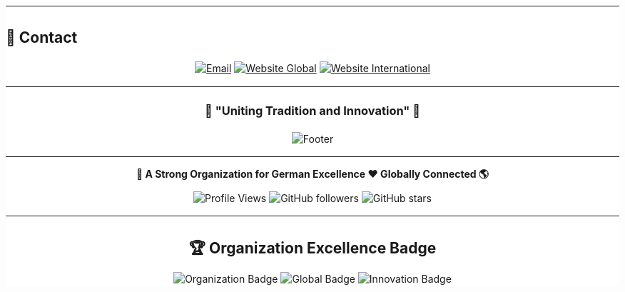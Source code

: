 </td>
</tr>
</table>

</div>

---

## 🤝 **Contact**

<div align="center">

[![Email](https://img.shields.io/badge/📧_Email-thommen.madeingermany%40made--in--germany.global-FFD700?style=for-the-badge&logoColor=black&labelColor=DC143C)](mailto:thommen.madeingermany@made-in-germany.global)
[![Website Global](https://img.shields.io/badge/🌍_Global-made--in--germany.global-000000?style=for-the-badge&logoColor=FFD700&labelColor=DC143C)](https://made-in-germany.global)
[![Website International](https://img.shields.io/badge/🌍_International-made--in--germany.international-DC143C?style=for-the-badge&logoColor=FFD700&labelColor=000000)](https://made-in-germany.international)

</div>

---

<div align="center">

### 🌟 **"Uniting Tradition and Innovation"** 🌟

![Footer](https://capsule-render.vercel.app/api?type=waving&color=gradient&customColorList=0,1,20&height=120&section=footer&text=MADE%20IN%20GERMANY%20ORGANIZATION&fontSize=24&fontColor=FFD700&animation=twinkling&fontAlignY=65)

</div>

---

<div align="center">

**🔧 A Strong Organization for German Excellence ❤️ Globally Connected 🌎**

![Profile Views](https://komarev.com/ghpvc/?username=made-in-germany-global&color=gold&style=for-the-badge&label=Profile+Views)
![GitHub followers](https://img.shields.io/github/followers/made-in-germany-global?style=for-the-badge&color=DC143C&labelColor=000000&logoColor=FFD700)
![GitHub stars](https://img.shields.io/github/stars/made-in-germany-global?style=for-the-badge&color=FFD700&labelColor=DC143C)

</div>

---

<div align="center">

## 🏆 **Organization Excellence Badge**

![Organization Badge](https://img.shields.io/badge/🏢_Organisation-Excellence-FFD700?style=for-the-badge&logo=building&logoColor=000000&labelColor=DC143C)
![Global Badge](https://img.shields.io/badge/🌍_Global-Champion-DC143C?style=for-the-badge&logo=globe&logoColor=FFD700&labelColor=000000)
![Innovation Badge](https://img.shields.io/badge/⭐_Innovation-Made%20in%20Germany-000000?style=for-the-badge&logo=lightbulb&logoColor=FFD700&labelColor=DC143C)

